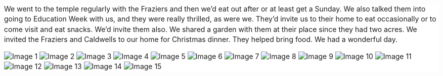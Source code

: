 We went to the temple regularly with the Fraziers and then we’d eat out after or at least get a Sunday.  We also talked them into going to Education Week with us, and they were really thrilled, as were we.  They’d invite us to their home to eat occasionally or to come visit and eat snacks.  We’d invite them also.  We shared a garden with them at their place since they had two acres.  We invited the Fraziers and Caldwells to our home for Christmas dinner.  They helped bring food.  We had a wonderful day.



![Image 1](https://davidbrowning.github.io/history/Maes_life_history/mdout/images/Chapter_22_-_Move_to_Mesa,_Arizona_img1.jpeg)
![Image 2](https://davidbrowning.github.io/history/Maes_life_history/mdout/images/Chapter_22_-_Move_to_Mesa,_Arizona_img2.jpeg)
![Image 3](https://davidbrowning.github.io/history/Maes_life_history/mdout/images/Chapter_22_-_Move_to_Mesa,_Arizona_img3.jpeg)
![Image 4](https://davidbrowning.github.io/history/Maes_life_history/mdout/images/Chapter_22_-_Move_to_Mesa,_Arizona_img4.jpeg)
![Image 5](https://davidbrowning.github.io/history/Maes_life_history/mdout/images/Chapter_22_-_Move_to_Mesa,_Arizona_img5.jpeg)
![Image 6](https://davidbrowning.github.io/history/Maes_life_history/mdout/images/Chapter_22_-_Move_to_Mesa,_Arizona_img6.jpeg)
![Image 7](https://davidbrowning.github.io/history/Maes_life_history/mdout/images/Chapter_22_-_Move_to_Mesa,_Arizona_img7.jpeg)
![Image 8](https://davidbrowning.github.io/history/Maes_life_history/mdout/images/Chapter_22_-_Move_to_Mesa,_Arizona_img8.jpeg)
![Image 9](https://davidbrowning.github.io/history/Maes_life_history/mdout/images/Chapter_22_-_Move_to_Mesa,_Arizona_img9.jpeg)
![Image 10](https://davidbrowning.github.io/history/Maes_life_history/mdout/images/Chapter_22_-_Move_to_Mesa,_Arizona_img10.jpeg)
![Image 11](https://davidbrowning.github.io/history/Maes_life_history/mdout/images/Chapter_22_-_Move_to_Mesa,_Arizona_img11.jpeg)
![Image 12](https://davidbrowning.github.io/history/Maes_life_history/mdout/images/Chapter_22_-_Move_to_Mesa,_Arizona_img12.jpeg)
![Image 13](https://davidbrowning.github.io/history/Maes_life_history/mdout/images/Chapter_22_-_Move_to_Mesa,_Arizona_img13.jpeg)
![Image 14](https://davidbrowning.github.io/history/Maes_life_history/mdout/images/Chapter_22_-_Move_to_Mesa,_Arizona_img14.jpeg)
![Image 15](https://davidbrowning.github.io/history/Maes_life_history/mdout/images/Chapter_22_-_Move_to_Mesa,_Arizona_img15.jpeg)